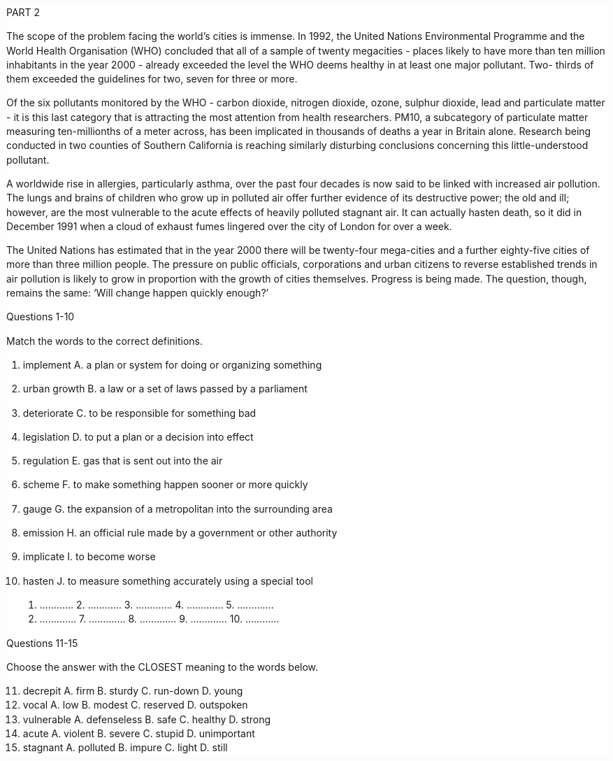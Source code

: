 PART 2

The scope of the problem facing the world’s cities is immense. In 1992, the United Nations
Environmental Programme and the World Health Organisation (WHO) concluded that all of a
sample of twenty megacities - places likely to have more than ten million inhabitants in the year
2000 - already exceeded the level the WHO deems healthy in at least one major pollutant. Two-
thirds of them exceeded the guidelines for two, seven for three or more.

Of the six pollutants monitored by the WHO - carbon dioxide, nitrogen dioxide, ozone, sulphur
dioxide, lead and particulate matter - it is this last category that is attracting the most attention
from health researchers. PM10, a subcategory of particulate matter measuring ten-millionths of
a meter across, has been implicated in thousands of deaths a year in Britain alone. Research
being conducted in two counties of Southern California is reaching similarly disturbing
conclusions concerning this little-understood pollutant.

A worldwide rise in allergies, particularly asthma, over the past four decades is now said to be
linked with increased air pollution. The lungs and brains of children who grow up in polluted
air offer further evidence of its destructive power; the old and ill; however, are the most
vulnerable to the acute effects of heavily polluted stagnant air. It can actually hasten death,
so it did in December 1991 when a cloud of exhaust fumes lingered over the city of London for
over a week.

The United Nations has estimated that in the year 2000 there will be twenty-four mega-cities
and a further eighty-five cities of more than three million people. The pressure on public
officials, corporations and urban citizens to reverse established trends in air pollution is likely
to grow in proportion with the growth of cities themselves. Progress is being made. The
question, though, remains the same: ‘Will change happen quickly enough?’

Questions 1-10

Match the words to the correct definitions.

1. implement             A. a plan or system for doing or organizing something
2. urban growth          B. a law or a set of laws passed by a parliament
3. deteriorate           C. to be responsible for something bad
4. legislation           D. to put a plan or a decision into effect
5. regulation            E. gas that is sent out into the air
6. scheme                F. to make something happen sooner or more quickly
7. gauge                 G. the expansion of a metropolitan into the surrounding area
8. emission              H. an official rule made by a government or other authority
9. implicate             I. to become worse
10. hasten               J. to measure something accurately using a special tool

       1. …………        2. …………         3. …………. 4. …………. 5. ………….
       6. …………. 7. …………. 8. …………. 9. …………. 10. ………...

Questions 11-15

Choose the answer with the CLOSEST meaning to the words below.

11. decrepit
    A. firm           B. sturdy               C. run-down             D. young
12. vocal
    A. low            B. modest               C. reserved             D. outspoken
13. vulnerable
    A. defenseless    B. safe                 C. healthy              D. strong
14. acute
    A. violent        B. severe               C. stupid               D. unimportant
15. stagnant
    A. polluted       B. impure               C. light                D. still
